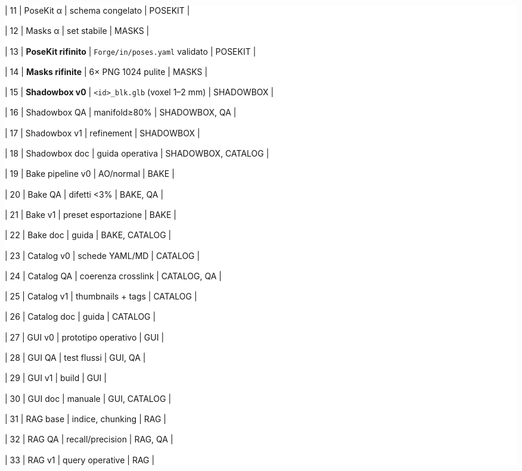 | 11 | PoseKit α | schema congelato | POSEKIT |

| 12 | Masks α | set stabile | MASKS |

| 13 | **PoseKit rifinito** | `Forge/in/poses.yaml` validato | POSEKIT |

| 14 | **Masks rifinite** | 6× PNG 1024 pulite | MASKS |

| 15 | **Shadowbox v0** | `<id>_blk.glb` (voxel 1–2 mm) | SHADOWBOX |

| 16 | Shadowbox QA | manifold≥80% | SHADOWBOX, QA |

| 17 | Shadowbox v1 | refinement | SHADOWBOX |

| 18 | Shadowbox doc | guida operativa | SHADOWBOX, CATALOG |

| 19 | Bake pipeline v0 | AO/normal | BAKE |

| 20 | Bake QA | difetti <3% | BAKE, QA |

| 21 | Bake v1 | preset esportazione | BAKE |

| 22 | Bake doc | guida | BAKE, CATALOG |

| 23 | Catalog v0 | schede YAML/MD | CATALOG |

| 24 | Catalog QA | coerenza crosslink | CATALOG, QA |

| 25 | Catalog v1 | thumbnails + tags | CATALOG |

| 26 | Catalog doc | guida | CATALOG |

| 27 | GUI v0 | prototipo operativo | GUI |

| 28 | GUI QA | test flussi | GUI, QA |

| 29 | GUI v1 | build | GUI |

| 30 | GUI doc | manuale | GUI, CATALOG |

| 31 | RAG base | indice, chunking | RAG |

| 32 | RAG QA | recall/precision | RAG, QA |

| 33 | RAG v1 | query operative | RAG |
